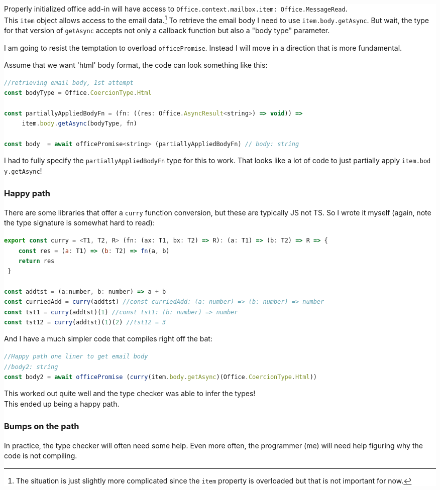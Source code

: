 [^1]: I rewrote the side note and improved `officePromise` type definition based on a [_add_blank_target comment](https://www.reddit.com/r/typescript/comments/rnougu/comment/hptsnvg/?utm_source=share&utm_medium=web2x&context=3) from _u/Tubthumper8_ on reddit. Thanks! 

Properly initialized office add-in will have access to `Office.context.mailbox.item: Office.MessageRead`.   
This `item` object allows access to the email data.[^item] 
To retrieve the email body I need to use `item.body.getAsync`.  But wait, the type for that version of `getAsync` accepts not only a callback function but also a "body type" parameter.

[^item]: The situation is just slightly more complicated since the `item` property is overloaded but that is not important for now.

I am going to resist the temptation to overload `officePromise`.
Instead I will move in a direction that is more fundamental.

Assume that we want 'html' body format, the code can look something like this:

```JavaScript
//retrieving email body, 1st attempt
const bodyType = Office.CoercionType.Html
 
const partiallyAppliedBodyFn = (fn: ((res: Office.AsyncResult<string>) => void)) => 
     item.body.getAsync(bodyType, fn) 
  
const body  = await officePromise<string> (partiallyAppliedBodyFn) // body: string
```

I had to fully specify the `partiallyAppliedBodyFn` type for this to work. 
That looks like a lot of code to just partially apply `item.body.getAsync`!

### Happy path

There are some libraries that offer a `curry` function conversion, but these are typically JS not TS. So I wrote it myself (again, note the type signature is somewhat hard to read):

```JavaScript
export const curry = <T1, T2, R> (fn: (ax: T1, bx: T2) => R): (a: T1) => (b: T2) => R => {
    const res = (a: T1) => (b: T2) => fn(a, b)
    return res
 }

const addtst = (a:number, b: number) => a + b
const curriedAdd = curry(addtst) //const curriedAdd: (a: number) => (b: number) => number
const tst1 = curry(addtst)(1) //const tst1: (b: number) => number
const tst12 = curry(addtst)(1)(2) //tst12 = 3
```

And I have a much simpler code that compiles right off the bat: 

```JavaScript
//Happy path one liner to get email body
//body2: string
const body2 = await officePromise (curry(item.body.getAsync)(Office.CoercionType.Html)) 
```

This worked out quite well and the type checker was able to infer the types!  
This ended up being a happy path.   


### Bumps on the path

In practice, the type checker will often need some help. 
Even more often, the programmer (me) will need help figuring why the code is not compiling.


[^worry]: As the previously linked [_add_blank_target example](https://github.com/rpeszek/typescript-issues/blob/master/src/RejectingCorrectCode/RejectingOverloads.ts) shows, I indeed should 
[^ann]: It should be noted that with this syntax type variables will be defined in the _lhs_ of the definition and will be outside of the lexical scope in the _rhs_.  You would have to re-declare them
[^unknown]: `nonsense1` will will show `unknown` if you remove the type annotation. 